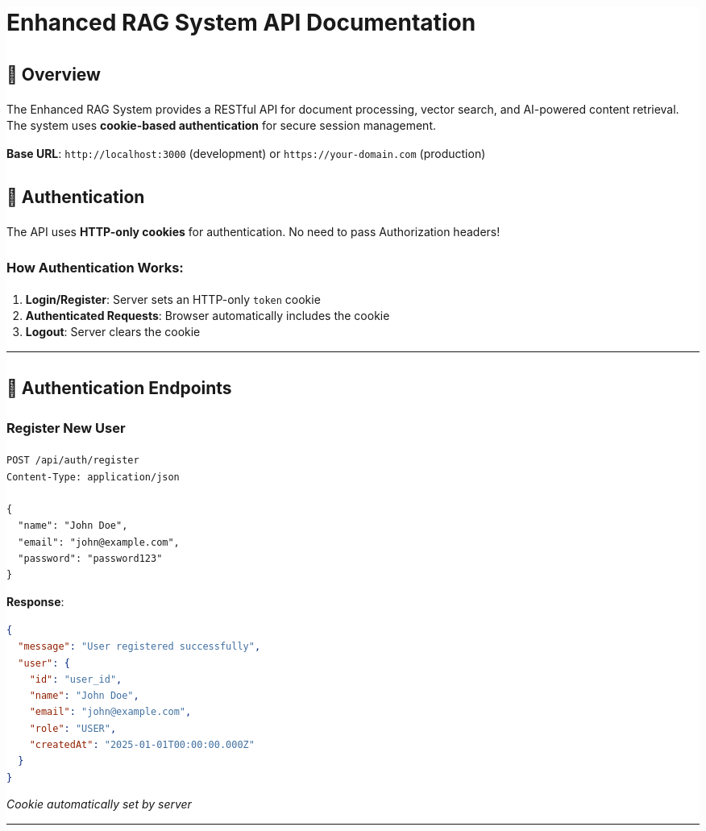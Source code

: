 # Enhanced RAG System API Documentation

## 🚀 Overview

The Enhanced RAG System provides a RESTful API for document processing, vector search, and AI-powered content retrieval. The system uses **cookie-based authentication** for secure session management.

**Base URL**: `http://localhost:3000` (development) or `https://your-domain.com` (production)

## 🍪 Authentication

The API uses **HTTP-only cookies** for authentication. No need to pass Authorization headers!

### How Authentication Works:
1. **Login/Register**: Server sets an HTTP-only `token` cookie
2. **Authenticated Requests**: Browser automatically includes the cookie
3. **Logout**: Server clears the cookie

---

## 🔐 Authentication Endpoints

### Register New User
```http
POST /api/auth/register
Content-Type: application/json

{
  "name": "John Doe",
  "email": "john@example.com",
  "password": "password123"
}
```

**Response**:
```json
{
  "message": "User registered successfully",
  "user": {
    "id": "user_id",
    "name": "John Doe",
    "email": "john@example.com",
    "role": "USER",
    "createdAt": "2025-01-01T00:00:00.000Z"
  }
}
```
*Cookie automatically set by server*

---
